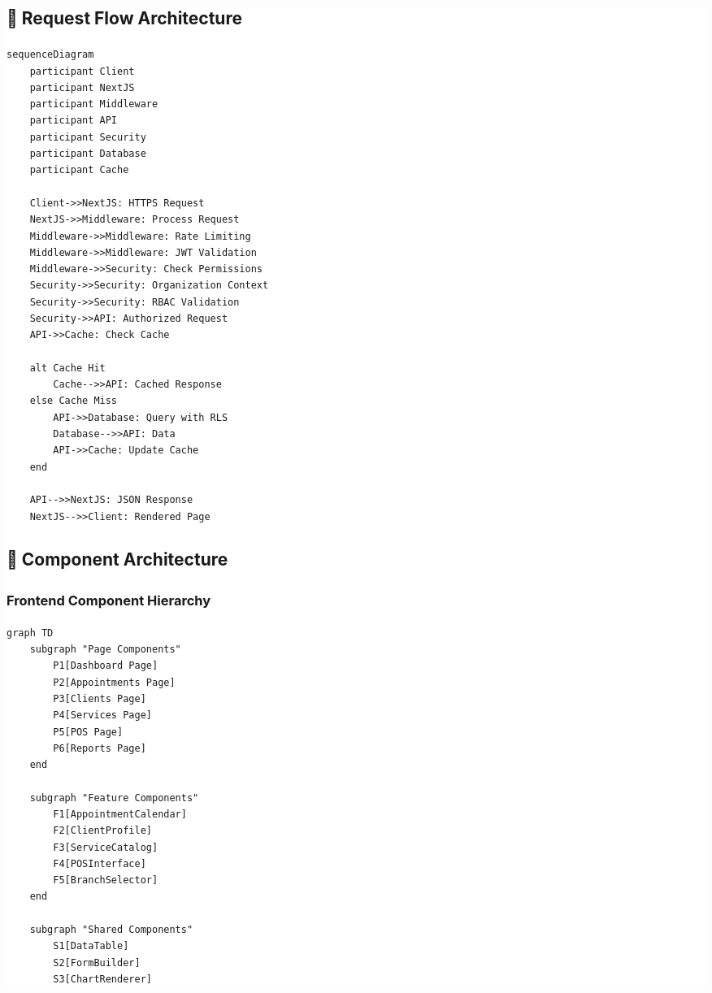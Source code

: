 ```mermaid
```

## 🔄 Request Flow Architecture

```mermaid
sequenceDiagram
    participant Client
    participant NextJS
    participant Middleware
    participant API
    participant Security
    participant Database
    participant Cache
    
    Client->>NextJS: HTTPS Request
    NextJS->>Middleware: Process Request
    Middleware->>Middleware: Rate Limiting
    Middleware->>Middleware: JWT Validation
    Middleware->>Security: Check Permissions
    Security->>Security: Organization Context
    Security->>Security: RBAC Validation
    Security->>API: Authorized Request
    API->>Cache: Check Cache
    
    alt Cache Hit
        Cache-->>API: Cached Response
    else Cache Miss
        API->>Database: Query with RLS
        Database-->>API: Data
        API->>Cache: Update Cache
    end
    
    API-->>NextJS: JSON Response
    NextJS-->>Client: Rendered Page
```

## 🎯 Component Architecture

### Frontend Component Hierarchy

```mermaid
graph TD
    subgraph "Page Components"
        P1[Dashboard Page]
        P2[Appointments Page]
        P3[Clients Page]
        P4[Services Page]
        P5[POS Page]
        P6[Reports Page]
    end
    
    subgraph "Feature Components"
        F1[AppointmentCalendar]
        F2[ClientProfile]
        F3[ServiceCatalog]
        F4[POSInterface]
        F5[BranchSelector]
    end
    
    subgraph "Shared Components"
        S1[DataTable]
        S2[FormBuilder]
        S3[ChartRenderer]
```